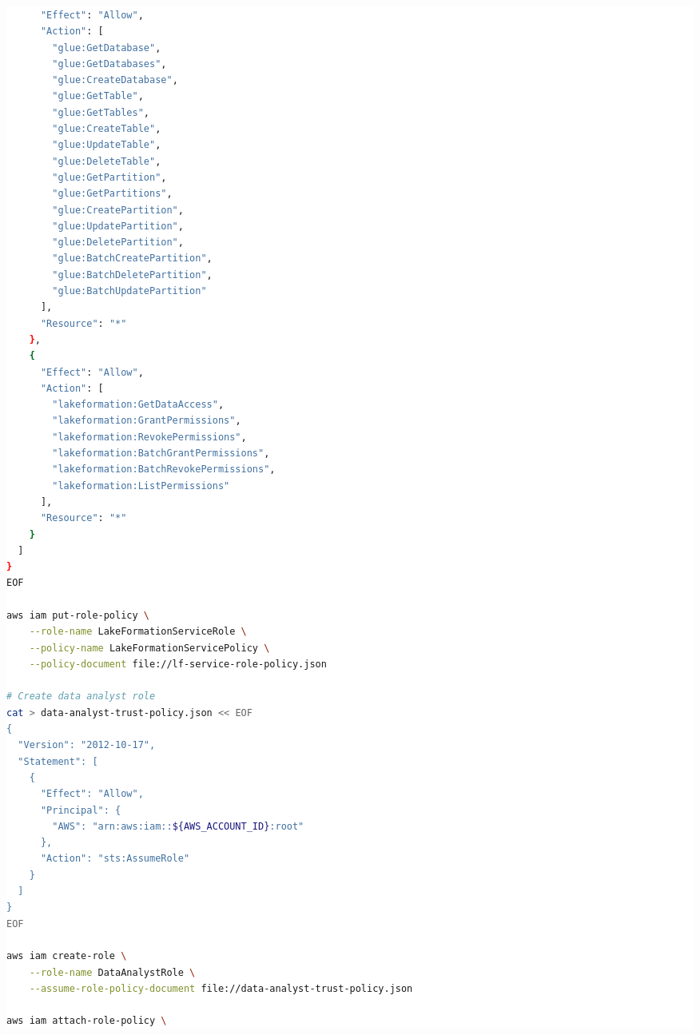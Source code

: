    ```bash
         "Effect": "Allow",
         "Action": [
           "glue:GetDatabase",
           "glue:GetDatabases",
           "glue:CreateDatabase",
           "glue:GetTable",
           "glue:GetTables",
           "glue:CreateTable",
           "glue:UpdateTable",
           "glue:DeleteTable",
           "glue:GetPartition",
           "glue:GetPartitions",
           "glue:CreatePartition",
           "glue:UpdatePartition",
           "glue:DeletePartition",
           "glue:BatchCreatePartition",
           "glue:BatchDeletePartition",
           "glue:BatchUpdatePartition"
         ],
         "Resource": "*"
       },
       {
         "Effect": "Allow",
         "Action": [
           "lakeformation:GetDataAccess",
           "lakeformation:GrantPermissions",
           "lakeformation:RevokePermissions",
           "lakeformation:BatchGrantPermissions",
           "lakeformation:BatchRevokePermissions",
           "lakeformation:ListPermissions"
         ],
         "Resource": "*"
       }
     ]
   }
   EOF
   
   aws iam put-role-policy \
       --role-name LakeFormationServiceRole \
       --policy-name LakeFormationServicePolicy \
       --policy-document file://lf-service-role-policy.json
   
   # Create data analyst role
   cat > data-analyst-trust-policy.json << EOF
   {
     "Version": "2012-10-17",
     "Statement": [
       {
         "Effect": "Allow",
         "Principal": {
           "AWS": "arn:aws:iam::${AWS_ACCOUNT_ID}:root"
         },
         "Action": "sts:AssumeRole"
       }
     ]
   }
   EOF
   
   aws iam create-role \
       --role-name DataAnalystRole \
       --assume-role-policy-document file://data-analyst-trust-policy.json
   
   aws iam attach-role-policy \
   ```